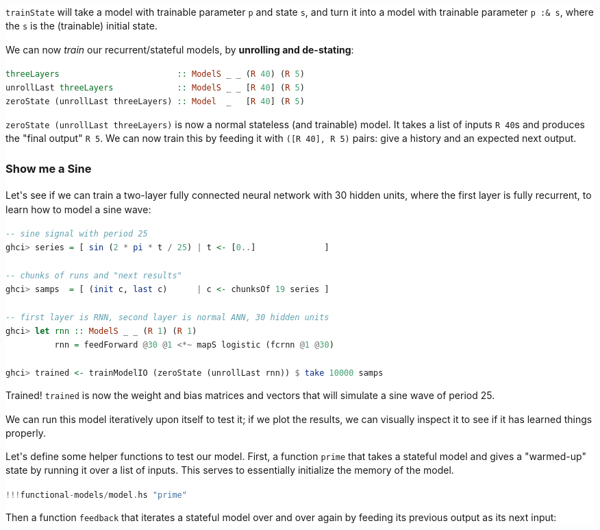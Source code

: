 `trainState` will take a model with trainable parameter `p` and state `s`, and
turn it into a model with trainable parameter `p :& s`, where the `s` is the
(trainable) initial state.

We can now *train* our recurrent/stateful models, by **unrolling and
de-stating**:

```haskell
threeLayers                        :: ModelS _ _ (R 40) (R 5)
unrollLast threeLayers             :: ModelS _ _ [R 40] (R 5)
zeroState (unrollLast threeLayers) :: Model  _   [R 40] (R 5)
```

`zeroState (unrollLast threeLayers)` is now a normal stateless (and trainable)
model.  It takes a list of inputs `R 40`s and produces the "final output" `R
5`.  We can now train this by feeding it with `([R 40], R 5)` pairs: give a
history and an expected next output.

### Show me a Sine

Let's see if we can train a two-layer fully connected neural network with 30
hidden units, where the first layer is fully recurrent, to learn how to model
a sine wave:

```haskell
-- sine signal with period 25
ghci> series = [ sin (2 * pi * t / 25) | t <- [0..]              ]

-- chunks of runs and "next results"
ghci> samps  = [ (init c, last c)      | c <- chunksOf 19 series ]

-- first layer is RNN, second layer is normal ANN, 30 hidden units
ghci> let rnn :: ModelS _ _ (R 1) (R 1)
          rnn = feedForward @30 @1 <*~ mapS logistic (fcrnn @1 @30)

ghci> trained <- trainModelIO (zeroState (unrollLast rnn)) $ take 10000 samps
```


Trained!  `trained` is now the weight and bias matrices and vectors that will
simulate a sine wave of period 25.

We can run this model iteratively upon itself to test it; if we plot the
results, we can visually inspect it to see if it has learned things properly.

Let's define some helper functions to test our model.  First, a function
`prime` that takes a stateful model and gives a "warmed-up" state by running it
over a list of inputs.  This serves to essentially initialize the memory of the
model.

```haskell
!!!functional-models/model.hs "prime"
```

Then a function `feedback` that iterates a stateful model over and over
again by feeding its previous output as its next input:


[backprop]: http://hackage.haskell.org/package/backprop
[Yann LeCun]: https://www.facebook.com/yann.lecun/posts/10155003011462143
[colah]: http://colah.github.io/posts/2015-09-NN-Types-FP/
[hmatrix]: http://hackage.haskell.org/package/hmatrix
[hmatrix-backprop]: http://hackage.haskell.org/package/hmatrix-backprop
[vector-sized]: http://hackage.haskell.org/package/vector-sized
[linreg]: https://en.wikipedia.org/wiki/Linear_regression
[^reader]: Those familiar with Haskell idioms might recognize this type as
[curry]: https://en.wikipedia.org/wiki/Currying
[^grad]: Note that this is only sound as a loss function for a single "scalar
[random]: http://hackage.haskell.org/package/random
[and]: https://en.wikipedia.org/wiki/Logical_conjunction
[logit]: https://en.wikipedia.org/wiki/Logistic_regression
[softmax]: https://en.wikipedia.org/wiki/Softmax_function
[XOR]: https://en.wikipedia.org/wiki/Exclusive_or
[dephask]: https://blog.jle.im/entry/practical-dependent-types-in-haskell-1.html
[grenade]: http://hackage.haskell.org/package/grenade-0.1.0
[tensor-ops]: https://github.com/mstksg/tensor-ops
[^statet]: If you recognized our original stateless model type as `a -> Reader
[AR]: https://en.wikipedia.org/wiki/Autoregressive_model
[fcrnn]: http://karpathy.github.io/2015/05/21/rnn-effectiveness/
[unroll]: https://machinelearningmastery.com/rnn-unrolling/
[prelude]: http://hackage.haskell.org/package/backprop/docs/Prelude-Backprop.html
[Data.Type.Option]: https://hackage.haskell.org/package/type-combinators/docs/Data-Type-Option.html
[type-combinators]: https://hackage.haskell.org/package/type-combinators
[^libs]: This is the basis behind my work-in-progress [opto][] and
[opto]: https://github.com/mstksg/opto
[backprop-learn]: https://github.com/mstksg/backprop-learn